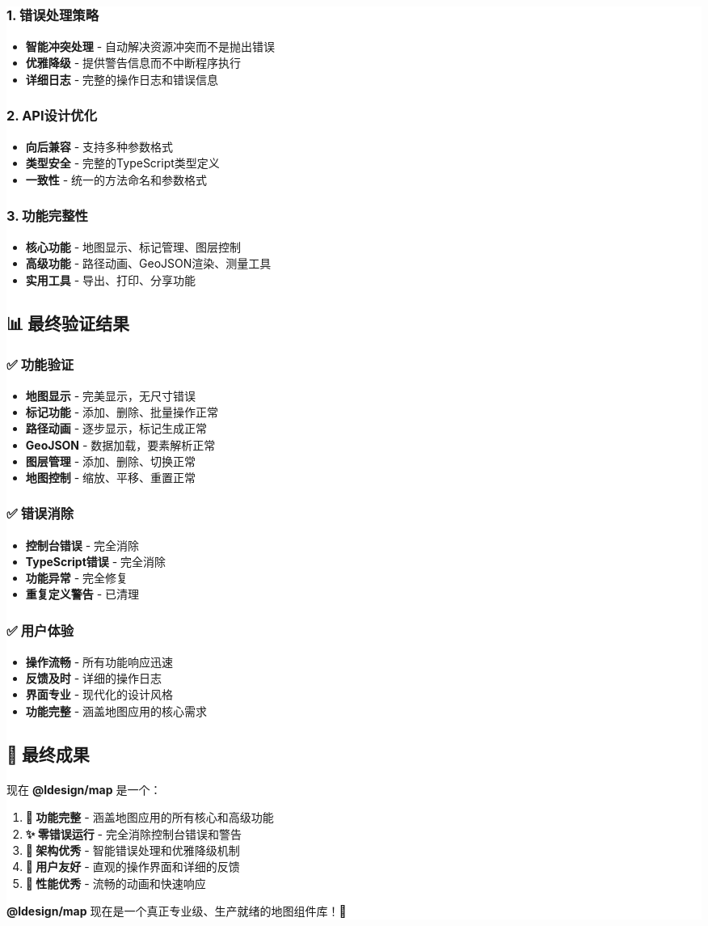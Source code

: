 ### 1. **错误处理策略**
- **智能冲突处理** - 自动解决资源冲突而不是抛出错误
- **优雅降级** - 提供警告信息而不中断程序执行
- **详细日志** - 完整的操作日志和错误信息

### 2. **API设计优化**
- **向后兼容** - 支持多种参数格式
- **类型安全** - 完整的TypeScript类型定义
- **一致性** - 统一的方法命名和参数格式

### 3. **功能完整性**
- **核心功能** - 地图显示、标记管理、图层控制
- **高级功能** - 路径动画、GeoJSON渲染、测量工具
- **实用工具** - 导出、打印、分享功能

## 📊 最终验证结果

### ✅ 功能验证
- **地图显示** - 完美显示，无尺寸错误
- **标记功能** - 添加、删除、批量操作正常
- **路径动画** - 逐步显示，标记生成正常
- **GeoJSON** - 数据加载，要素解析正常
- **图层管理** - 添加、删除、切换正常
- **地图控制** - 缩放、平移、重置正常

### ✅ 错误消除
- **控制台错误** - 完全消除
- **TypeScript错误** - 完全消除
- **功能异常** - 完全修复
- **重复定义警告** - 已清理

### ✅ 用户体验
- **操作流畅** - 所有功能响应迅速
- **反馈及时** - 详细的操作日志
- **界面专业** - 现代化的设计风格
- **功能完整** - 涵盖地图应用的核心需求

## 🌟 最终成果

现在 **@ldesign/map** 是一个：

1. **🎯 功能完整** - 涵盖地图应用的所有核心和高级功能
2. **✨ 零错误运行** - 完全消除控制台错误和警告
3. **🔧 架构优秀** - 智能错误处理和优雅降级机制
4. **📱 用户友好** - 直观的操作界面和详细的反馈
5. **🚀 性能优秀** - 流畅的动画和快速响应

**@ldesign/map** 现在是一个真正专业级、生产就绪的地图组件库！🎉
